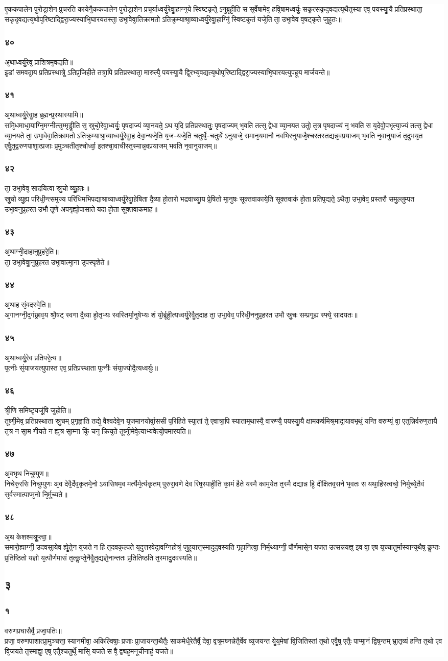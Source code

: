 ए᳘ककपालेन पुरोडा᳘शेन प्र᳘चरति कायेनै᳘ककपालेन पुरोडा᳘शेन प्रच᳘र्याध्वर्यु᳘रेवाॗहाग्न᳘ये स्विष्टकृते᳘ ऽनुब्रूही᳘ति स स᳘र्वेषामेव᳘ हवि᳘षामध्वर्युः᳘ सकृ᳘त्सकृद᳘वद्यत्य᳘थैत᳘स्या एव᳘ पयस्याॗयै प्रतिप्रस्थाता᳘ सकृद᳘वद्यत्य᳘थोप᳘रिष्टाद्द्विरा᳘ज्यस्याभि᳘घारयतस्ता᳘ उभा᳘वेवा᳘तिक्रामतो ऽतिक्र᳘म्याश्रा᳘व्याध्वर्यु᳘रेवाॗहाग्निं᳘ स्विष्टकृ᳘तं यजे᳘ति ता᳘ उभा᳘वेव व᳘षट्कृते जुहुतः॥  
### ४०
अ᳘थाध्वर्यु᳘रेव᳘ प्राशित्रम᳘वद्यति॥  
इ᳘डां समवदा᳘य प्रतिप्रस्थात्रेॗ ऽतिप्र᳘जिहीते तत्रा᳘पि प्रतिप्रस्थाता᳘ मारुत्यै᳘ पयस्याॗयै द्वि᳘रभ्य᳘वद्यत्य᳘थोप᳘रिष्टाद्द्विरा᳘ज्यस्याभि᳘घारयत्युपहूय मार्जयन्ते॥  
### ४१
अ᳘थाध्वर्यु᳘रेवाॗह ब्र᳘ह्मन्प्र᳘स्थास्यामि॥  
समि᳘धमाधा᳘याग्नि᳘मग्नीत्स᳘म्मृड्ढी᳘ति स᳘ स्रुचो᳘रेवाॗध्वर्युः᳘ पृषदाज्यं व्या᳘नयते᳘ ऽथ य᳘दि प्रतिप्रस्थातुः᳘ पृषदाज्यम् भ᳘वति तत्स᳘ द्वेधा व्या᳘नयत उतोॗ त᳘त्र पृषदाज्यं न᳘ भवति स य᳘देवोॗपभृत्या᳘ज्यं तत्स᳘ द्वेधा व्या᳘नयते ता᳘ उभा᳘वेवा᳘तिक्रामतो ऽतिक्र᳘म्याश्रा᳘व्याध्वर्यु᳘रेवाॗह देवा᳘न्यजे᳘ति य᳘ज-यजे᳘ति चतुर्थे᳘-चतुर्थे ऽनुयाजे᳘ समान᳘यमानौ नवभिरनुयाजै᳘श्चरतस्तद्यन्न᳘वप्रयाजम् भ᳘वति न᳘वानुयाजं त᳘दुभय᳘त एवैॗत᳘द्वरुणपाशा᳘त्प्रजाः प्र᳘मुञ्चतीत᳘श्चोर्ध्वा᳘ इतश्चा᳘वाचीस्त᳘स्मान्न᳘वप्रयाजम् भवति न᳘वानुयाजम्॥  
### ४२
ता᳘ उभा᳘वेव᳘ सादयित्वा स्रु᳘चो व्यूॗहतः॥  
स्रु᳘चो व्यु᳘ह्य परिधी᳘न्त्सम᳘ज्य परिधिमभिपद्याश्राव्याध्वर्यु᳘रेवाॗहेषिता दै᳘व्या हो᳘तारो भद्रवाच्याॗय प्रे᳘षितो मा᳘नुषः सूक्तवाकाये᳘ति सूक्तवाकं हो᳘ता प्रतिप᳘द्यते᳘ ऽथैता᳘ उभा᳘वेव᳘ प्रस्तरौ समु᳘ल्लुम्पत उभा᳘वनुप्र᳘हरत उभौ तृ᳘णे अपगृह्यो᳘पासाते यदा हो᳘ता सूक्तवाकमाह॥  
### ४३
अ᳘थाग्नी᳘दाहानुप्र᳘हरे᳘ति॥  
ता᳘ उभा᳘वेवाॗनुप्र᳘हरत उभा᳘वात्मा᳘ना उ᳘पस्पृशेते॥  
### ४४
अ᳘थाह सं᳘वदस्वे᳘ति॥  
अ᳘गानग्नी᳘द᳘गंछ्राव᳘य श्रौ᳘षट् स्वगा दै᳘व्या हो᳘तृभ्यः स्वस्तिर्मा᳘नुषेभ्यः शं यो᳘र्ब्रूही᳘त्यध्वर्यु᳘रेवैॗत᳘दाह ता᳘ उभा᳘वेव᳘ परिधी᳘ननुप्र᳘हरत उभौ स्रु᳘चः सम्प्रगृ᳘ह्य स्फ्ये᳘ सादयतः॥  
### ४५
अ᳘थाध्वर्यु᳘रेव प्रतिपरे᳘त्य॥  
प᳘त्नीः सं᳘याजयत्युपास्त एव᳘ प्रतिप्रस्थाता प᳘त्नीः संया᳘ज्योदै᳘त्यध्वर्युः॥  
### ४६
त्री᳘णि समिष्टृयजूं᳘षि जुहोति॥  
तूष्णी᳘मेव᳘ प्रतिप्रस्थाता स्रु᳘चम् प्र᳘गृह्णाति तद्ये᳘ वैश्वदेवे᳘न य᳘जमानयोर्वा᳘ससी प᳘रिहिते स्या᳘तां ते᳘ एवात्रा᳘पि स्याताम᳘थास्यै᳘ वारुण्यै᳘ पयस्याॗयै क्षामकर्षमिश्र᳘मादा᳘यावभृथं᳘ यन्ति वरुण्यं᳘ वा᳘ एत᳘न्निर्वरुण᳘तायै त᳘त्र न सा᳘म गीयते न ह्य᳘त्र सा᳘म्ना किं᳘ चन᳘ क्रिय᳘ते तूष्नी᳘मेवे᳘त्याभ्यवेत्यो᳘पमारयति॥  
### ४७
अ᳘वभृथ निचुम्पुण॥  
निचेरु᳘रसि निचुम्पुणः अ᳘व देवै᳘र्देव᳘कृतमे᳘नो ऽयासिषम᳘व मर्त्यैर्म᳘र्त्यकृतम् पुरुरा᳘वणे देव रिष᳘स्पाही᳘ति का᳘मं हैते यस्मै काम᳘येत त᳘स्मै दद्यान्न हि᳘ दीक्षितव᳘सने भ᳘वतः स यथा᳘हिस्त्वचो᳘ निर्मुच्ये᳘तैवं स᳘र्वस्मात्पाप्म᳘नो नि᳘र्मुच्यते॥  
### ४८
अ᳘थ केशश्मश्रूॗप्त्वा᳘॥  
समारो᳘ह्याग्नी᳘ उदवसा᳘येव ह्येॗते᳘न य᳘जते न हि त᳘दवक᳘ल्पते य᳘दुत्तरवेदा᳘वग्निहोत्रं᳘ जुहुयात्त᳘स्मादुद᳘वस्यति गृहा᳘नित्वा᳘ निर्म᳘थ्याग्नी᳘ पौर्णमासे᳘न यजत उत्सन्नयज्ञ᳘ इव वा᳘ एष य᳘च्चातुर्मास्यान्य᳘थैष᳘ कॢप्तः प्र᳘तिष्ठितो यज्ञो य᳘त्पौर्णमासं त᳘त्कॢप्ते᳘नैवैॗत᳘द्यज्ञे᳘नान्ततः प्र᳘तितिष्ठति त᳘स्मादु᳘दवस्यति॥  
## ३
### १
वरुणप्रघासैर्वै᳘ प्रजा᳘पतिः॥  
प्रजा᳘ वरुणपाशात्प्रा᳘मुञ्चत्ता᳘ स्यानमीवा᳘ अकिल्विषाः᳘ प्रजाः प्रा᳘जायन्ता᳘थैतैः᳘ साकमेधै᳘रेतैर्वै᳘ देवा᳘ वृत्र᳘मघ्नन्नेतै᳘र्वेव व्य᳘जयन्त येॗय᳘मेषां वि᳘जितिस्तां त᳘थो एवैॗष᳘ एतैः᳘ पाप्मा᳘नं द्विष᳘न्तम् भ्रा᳘तृव्यं हन्ति त᳘थो एव वि᳘जयते त᳘स्माद्वा᳘ एष᳘ एतै᳘श्चतुर्थे᳘ मासि᳘ यजते स वै᳘ द्व्यह᳘मनूचीनाहं᳘ यजते॥  